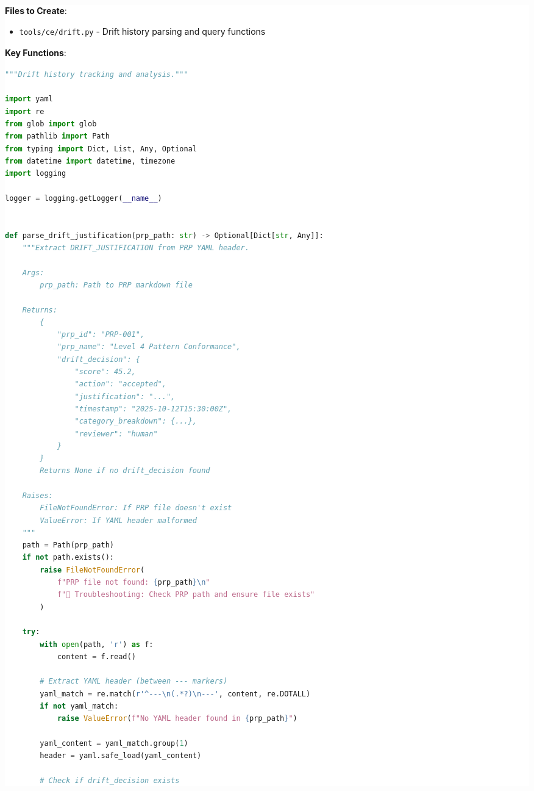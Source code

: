 **Files to Create**:

- `tools/ce/drift.py` - Drift history parsing and query functions

**Key Functions**:

```python
"""Drift history tracking and analysis."""

import yaml
import re
from glob import glob
from pathlib import Path
from typing import Dict, List, Any, Optional
from datetime import datetime, timezone
import logging

logger = logging.getLogger(__name__)


def parse_drift_justification(prp_path: str) -> Optional[Dict[str, Any]]:
    """Extract DRIFT_JUSTIFICATION from PRP YAML header.

    Args:
        prp_path: Path to PRP markdown file

    Returns:
        {
            "prp_id": "PRP-001",
            "prp_name": "Level 4 Pattern Conformance",
            "drift_decision": {
                "score": 45.2,
                "action": "accepted",
                "justification": "...",
                "timestamp": "2025-10-12T15:30:00Z",
                "category_breakdown": {...},
                "reviewer": "human"
            }
        }
        Returns None if no drift_decision found

    Raises:
        FileNotFoundError: If PRP file doesn't exist
        ValueError: If YAML header malformed
    """
    path = Path(prp_path)
    if not path.exists():
        raise FileNotFoundError(
            f"PRP file not found: {prp_path}\n"
            f"🔧 Troubleshooting: Check PRP path and ensure file exists"
        )

    try:
        with open(path, 'r') as f:
            content = f.read()

        # Extract YAML header (between --- markers)
        yaml_match = re.match(r'^---\n(.*?)\n---', content, re.DOTALL)
        if not yaml_match:
            raise ValueError(f"No YAML header found in {prp_path}")

        yaml_content = yaml_match.group(1)
        header = yaml.safe_load(yaml_content)

        # Check if drift_decision exists
```